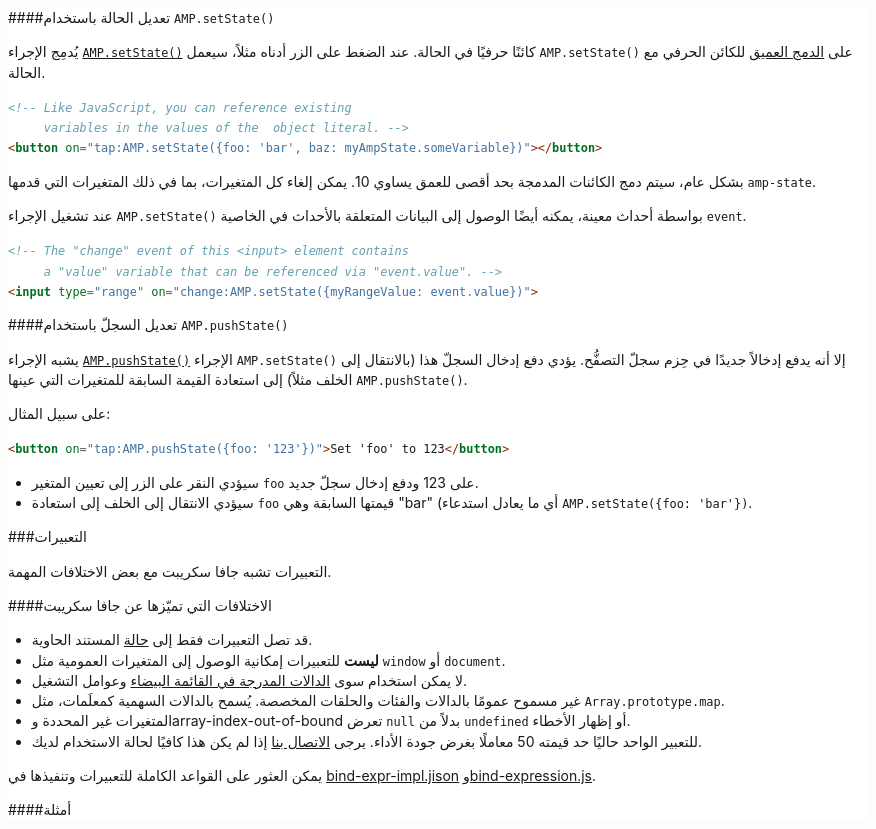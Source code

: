 ####تعديل الحالة باستخدام `AMP.setState()`

يُدمِج الإجراء [`AMP.setState()`](../../spec/amp-actions-and-ents.md#amp) كائنًا حرفيًا في الحالة. عند الضغط على الزر أدناه مثلاً، سيعمل `AMP.setState()` على [الدمج العميق](#deep-merge-with-ampsetstate) للكائن الحرفي مع الحالة.

```html
<!-- Like JavaScript, you can reference existing
     variables in the values of the  object literal. -->
<button on="tap:AMP.setState({foo: 'bar', baz: myAmpState.someVariable})"></button>
```

بشكل عام، سيتم دمج الكائنات المدمجة بحد أقصى للعمق يساوي 10. يمكن إلغاء كل المتغيرات، بما في ذلك المتغيرات التي قدمها `amp-state`.

عند تشغيل الإجراء `AMP.setState()` بواسطة أحداث معينة، يمكنه أيضًا الوصول إلى البيانات المتعلقة بالأحداث في الخاصية `event`.

```html
<!-- The "change" event of this <input> element contains
     a "value" variable that can be referenced via "event.value". -->
<input type="range" on="change:AMP.setState({myRangeValue: event.value})">
```

####تعديل السجلّ باستخدام `AMP.pushState()`

يشبه الإجراء [`AMP.pushState()`](../../spec/amp-actions-and-ents.md#amp) الإجراء `AMP.setState()` إلا أنه يدفع إدخالاً جديدًا في حِزم سجلّ التصفُّح. يؤدي دفع إدخال السجلّ هذا (بالانتقال إلى الخلف مثلاً) إلى استعادة القيمة السابقة للمتغيرات التي عينها `AMP.pushState()`.

على سبيل المثال:
```html
<button on="tap:AMP.pushState({foo: '123'})">Set 'foo' to 123</button>
```

* سيؤدي النقر على الزر إلى تعيين المتغير `foo` على 123 ودفع إدخال سجلّ جديد.
* سيؤدي الانتقال إلى الخلف إلى استعادة `foo` قيمتها السابقة وهي "bar" (أي ما يعادل استدعاء `AMP.setState({foo: 'bar'})`.

###التعبيرات

التعبيرات تشبه جافا سكريبت مع بعض الاختلافات المهمة.

####الاختلافات التي تميّزها عن جافا سكريبت

* قد تصل التعبيرات فقط إلى [حالة](#state) المستند الحاوية.
* **ليست** للتعبيرات إمكانية الوصول إلى المتغيرات العمومية مثل `window` أو `document`.
* لا يمكن استخدام سوى [الدالات المدرجة في القائمة البيضاء](#white-listed-functions) وعوامل التشغيل.
* غير مسموح عمومًا بالدالات والفئات والحلقات المخصصة. يُسمح بالدالات السهمية كمعلَمات، مثل `Array.prototype.map`.
* المتغيرات غير المحددة وarray-index-out-of-bound تعرض `null` بدلاً من `undefined` أو إظهار الأخطاء.
* للتعبير الواحد حاليًا حد قيمته 50 معاملًا بغرض جودة الأداء. يرجى [الاتصال بنا](https://github.com/ampproject/amphtml/issues/new) إذا لم يكن هذا كافيًا لحالة الاستخدام لديك.

يمكن العثور على القواعد الكاملة للتعبيرات وتنفيذها في [bind-expr-impl.jison](./0.1/bind-expr-impl.jison) و[bind-expression.js](./0.1/bind-expression.js).

####أمثلة
